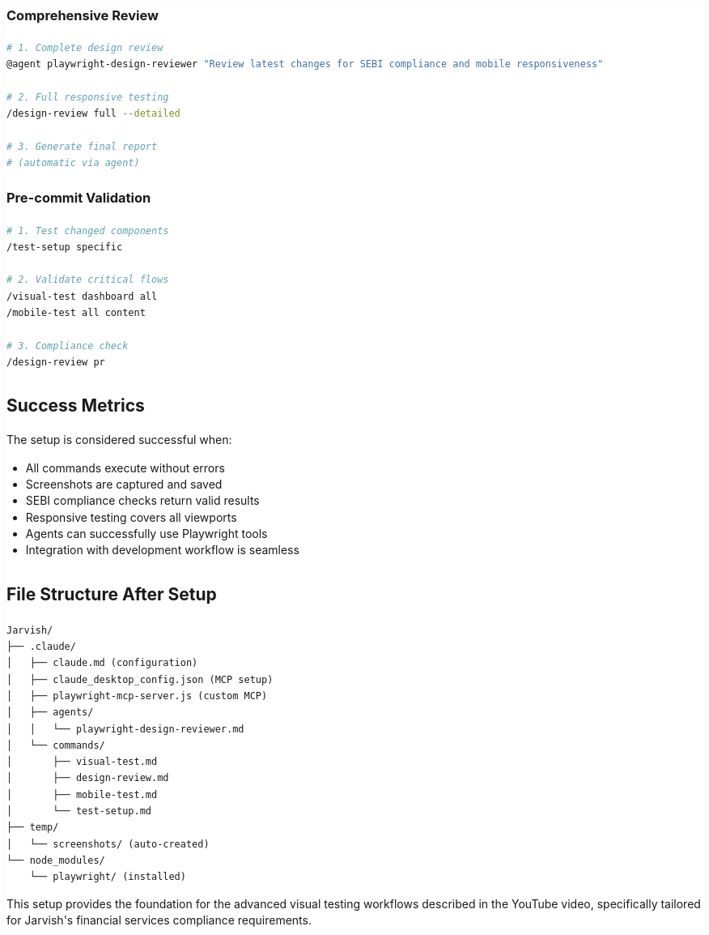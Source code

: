 ### Comprehensive Review
```bash
# 1. Complete design review
@agent playwright-design-reviewer "Review latest changes for SEBI compliance and mobile responsiveness"

# 2. Full responsive testing
/design-review full --detailed

# 3. Generate final report
# (automatic via agent)
```

### Pre-commit Validation
```bash
# 1. Test changed components
/test-setup specific

# 2. Validate critical flows
/visual-test dashboard all
/mobile-test all content

# 3. Compliance check
/design-review pr
```

## Success Metrics

The setup is considered successful when:
- All commands execute without errors
- Screenshots are captured and saved
- SEBI compliance checks return valid results
- Responsive testing covers all viewports
- Agents can successfully use Playwright tools
- Integration with development workflow is seamless

## File Structure After Setup

```
Jarvish/
├── .claude/
│   ├── claude.md (configuration)
│   ├── claude_desktop_config.json (MCP setup)
│   ├── playwright-mcp-server.js (custom MCP)
│   ├── agents/
│   │   └── playwright-design-reviewer.md
│   └── commands/
│       ├── visual-test.md
│       ├── design-review.md
│       ├── mobile-test.md
│       └── test-setup.md
├── temp/
│   └── screenshots/ (auto-created)
└── node_modules/
    └── playwright/ (installed)
```

This setup provides the foundation for the advanced visual testing workflows described in the YouTube video, specifically tailored for Jarvish's financial services compliance requirements.